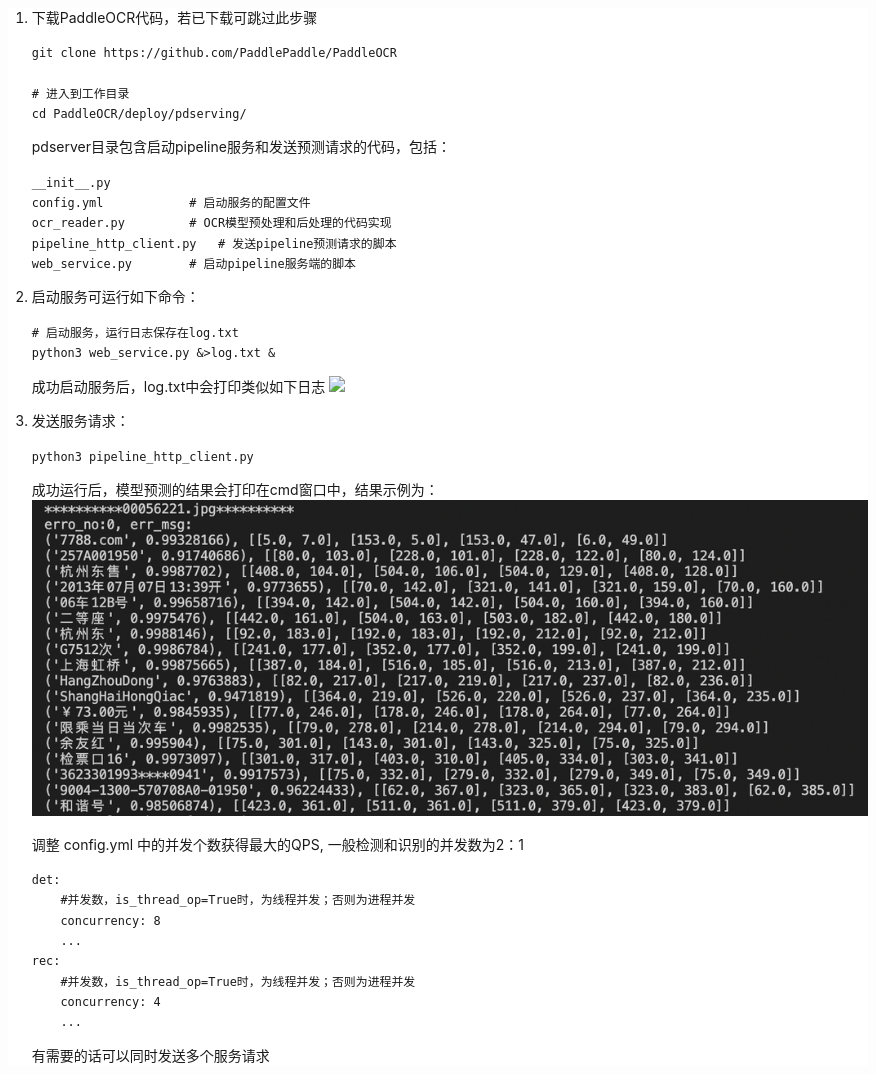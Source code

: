 1. 下载PaddleOCR代码，若已下载可跳过此步骤
    ```
    git clone https://github.com/PaddlePaddle/PaddleOCR

    # 进入到工作目录
    cd PaddleOCR/deploy/pdserving/
    ```
    pdserver目录包含启动pipeline服务和发送预测请求的代码，包括：
    ```
    __init__.py
    config.yml            # 启动服务的配置文件
    ocr_reader.py         # OCR模型预处理和后处理的代码实现
    pipeline_http_client.py   # 发送pipeline预测请求的脚本
    web_service.py        # 启动pipeline服务端的脚本
    ```

2. 启动服务可运行如下命令：
    ```
    # 启动服务，运行日志保存在log.txt
    python3 web_service.py &>log.txt &
    ```
    成功启动服务后，log.txt中会打印类似如下日志
    ![](./imgs/start_server.png)

3. 发送服务请求：
    ```
    python3 pipeline_http_client.py
    ```
    成功运行后，模型预测的结果会打印在cmd窗口中，结果示例为：
    ![](./imgs/pipeline_result.png)

    调整 config.yml 中的并发个数获得最大的QPS, 一般检测和识别的并发数为2：1
    ```
    det:
        #并发数，is_thread_op=True时，为线程并发；否则为进程并发
        concurrency: 8
        ...
    rec:
        #并发数，is_thread_op=True时，为线程并发；否则为进程并发
        concurrency: 4
        ...
    ```
    有需要的话可以同时发送多个服务请求
